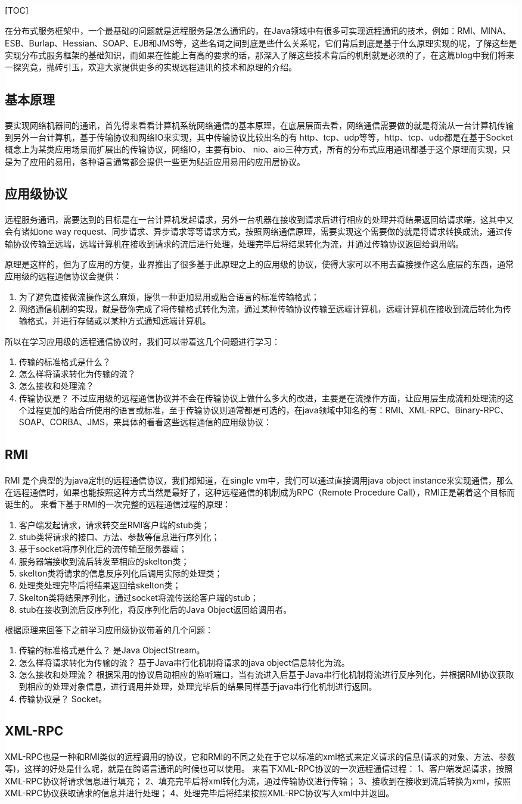 [TOC]

在分布式服务框架中，一个最基础的问题就是远程服务是怎么通讯的，在Java领域中有很多可实现远程通讯的技术，例如：RMI、MINA、 ESB、Burlap、Hessian、SOAP、EJB和JMS等，这些名词之间到底是些什么关系呢，它们背后到底是基于什么原理实现的呢，了解这些是实现分布式服务框架的基础知识，而如果在性能上有高的要求的话，那深入了解这些技术背后的机制就是必须的了，在这篇blog中我们将来一探究竟，抛砖引玉，欢迎大家提供更多的实现远程通讯的技术和原理的介绍。

## 基本原理
要实现网络机器间的通讯，首先得来看看计算机系统网络通信的基本原理，在底层层面去看，网络通信需要做的就是将流从一台计算机传输到另外一台计算机，基于传输协议和网络IO来实现，其中传输协议比较出名的有 http、tcp、udp等等，http、tcp、udp都是在基于Socket概念上为某类应用场景而扩展出的传输协议，网络IO，主要有bio、 nio、aio三种方式，所有的分布式应用通讯都基于这个原理而实现，只是为了应用的易用，各种语言通常都会提供一些更为贴近应用易用的应用层协议。

## 应用级协议
远程服务通讯，需要达到的目标是在一台计算机发起请求，另外一台机器在接收到请求后进行相应的处理并将结果返回给请求端，这其中又会有诸如one way request、同步请求、异步请求等等请求方式，按照网络通信原理，需要实现这个需要做的就是将请求转换成流，通过传输协议传输至远端，远端计算机在接收到请求的流后进行处理，处理完毕后将结果转化为流，并通过传输协议返回给调用端。

原理是这样的，但为了应用的方便，业界推出了很多基于此原理之上的应用级的协议，使得大家可以不用去直接操作这么底层的东西，通常应用级的远程通信协议会提供：
1. 为了避免直接做流操作这么麻烦，提供一种更加易用或贴合语言的标准传输格式；
2. 网络通信机制的实现，就是替你完成了将传输格式转化为流，通过某种传输协议传输至远端计算机，远端计算机在接收到流后转化为传输格式，并进行存储或以某种方式通知远端计算机。

所以在学习应用级的远程通信协议时，我们可以带着这几个问题进行学习：
1. 传输的标准格式是什么？
2. 怎么样将请求转化为传输的流？
3. 怎么接收和处理流？
4. 传输协议是？
不过应用级的远程通信协议并不会在传输协议上做什么多大的改进，主要是在流操作方面，让应用层生成流和处理流的这个过程更加的贴合所使用的语言或标准，至于传输协议则通常都是可选的，在java领域中知名的有：RMI、XML-RPC、Binary-RPC、SOAP、CORBA、JMS，来具体的看看这些远程通信的应用级协议：

## RMI
RMI 是个典型的为java定制的远程通信协议，我们都知道，在single vm中，我们可以通过直接调用java object instance来实现通信，那么在远程通信时，如果也能按照这种方式当然是最好了，这种远程通信的机制成为RPC（Remote Procedure Call），RMI正是朝着这个目标而诞生的。
来看下基于RMI的一次完整的远程通信过程的原理：
1. 客户端发起请求，请求转交至RMI客户端的stub类；
2. stub类将请求的接口、方法、参数等信息进行序列化；
3. 基于socket将序列化后的流传输至服务器端；
4. 服务器端接收到流后转发至相应的skelton类；
5. skelton类将请求的信息反序列化后调用实际的处理类；
6. 处理类处理完毕后将结果返回给skelton类；
7. Skelton类将结果序列化，通过socket将流传送给客户端的stub；
8. stub在接收到流后反序列化，将反序列化后的Java Object返回给调用者。


根据原理来回答下之前学习应用级协议带着的几个问题：
1. 传输的标准格式是什么？
是Java ObjectStream。
2. 怎么样将请求转化为传输的流？
基于Java串行化机制将请求的java object信息转化为流。
3. 怎么接收和处理流？
根据采用的协议启动相应的监听端口，当有流进入后基于Java串行化机制将流进行反序列化，并根据RMI协议获取到相应的处理对象信息，进行调用并处理，处理完毕后的结果同样基于java串行化机制进行返回。
4. 传输协议是？
Socket。

## XML-RPC
XML-RPC也是一种和RMI类似的远程调用的协议，它和RMI的不同之处在于它以标准的xml格式来定义请求的信息(请求的对象、方法、参数等)，这样的好处是什么呢，就是在跨语言通讯的时候也可以使用。
来看下XML-RPC协议的一次远程通信过程：
1、客户端发起请求，按照XML-RPC协议将请求信息进行填充；
2、填充完毕后将xml转化为流，通过传输协议进行传输；
3、接收到在接收到流后转换为xml，按照XML-RPC协议获取请求的信息并进行处理；
4、处理完毕后将结果按照XML-RPC协议写入xml中并返回。
